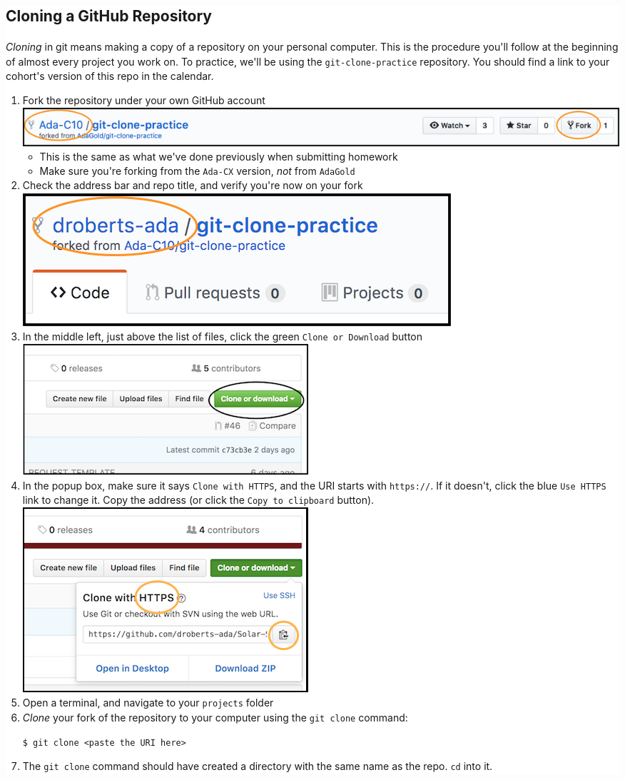 ## Cloning a GitHub Repository

_Cloning_ in git means making a copy of a repository on your personal computer. This is the procedure you'll follow at the beginning of almost every project you work on. To practice, we'll be using the `git-clone-practice` repository. You should find a link to your cohort's version of this repo in the calendar.

1. Fork the repository under your own GitHub account
    ![Git Fork Step](./images/git-intro-to-git/git-fork-step.png)
    - This is the same as what we've done previously when submitting homework
    - Make sure you're forking from the `Ada-CX` version, _not_ from `AdaGold`
1. Check the address bar and repo title, and verify you're now on your fork
  ![Your Fork](./images/git-intro-to-git/your-fork.png)
1. In the middle left, just above the list of files, click the green `Clone or Download` button
  ![Clone or Download](./images/git-intro-to-git/git-clone-button.png)
1. In the popup box, make sure it says `Clone with HTTPS`, and the URI starts with `https://`. If it doesn't, click the blue `Use HTTPS` link to change it. Copy the address (or click the `Copy to clipboard` button).
  ![Copy the URI](./images/git-intro-to-git/git-copy-uri.png)
1. Open a terminal, and navigate to your `projects` folder
1. _Clone_ your fork of the repository to your computer using the `git clone` command:
    ```
    $ git clone <paste the URI here>
    ```
1. The `git clone` command should have created a directory with the same name as the repo. `cd` into it.